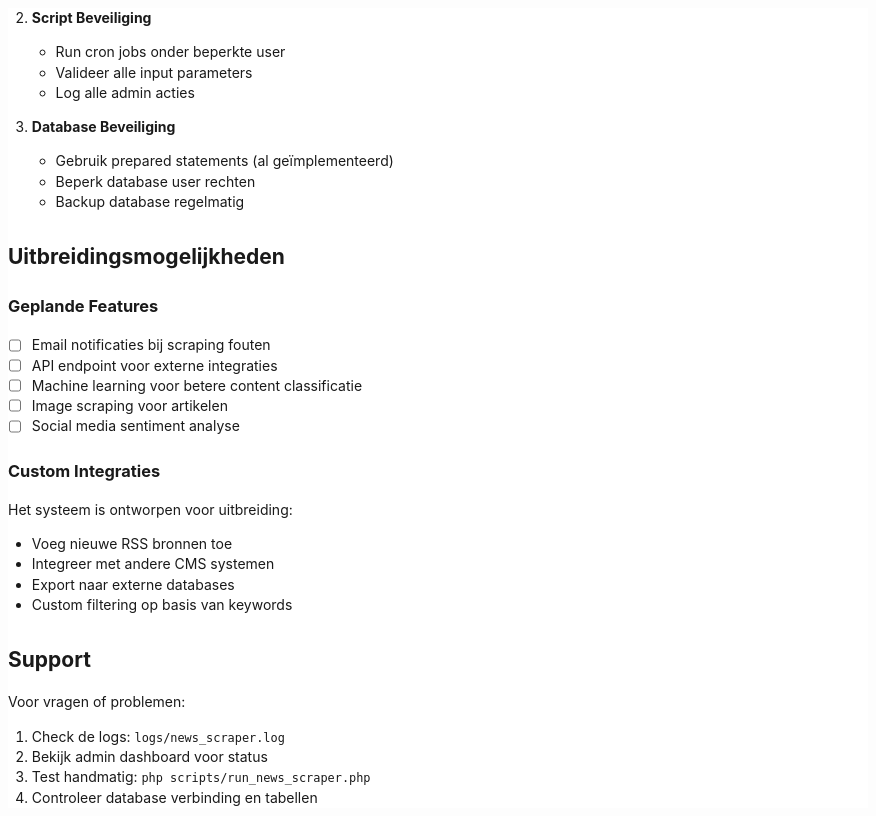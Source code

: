 2. **Script Beveiliging**

   - Run cron jobs onder beperkte user
   - Valideer alle input parameters
   - Log alle admin acties

3. **Database Beveiliging**
   - Gebruik prepared statements (al geïmplementeerd)
   - Beperk database user rechten
   - Backup database regelmatig

## Uitbreidingsmogelijkheden

### Geplande Features

- [ ] Email notificaties bij scraping fouten
- [ ] API endpoint voor externe integraties
- [ ] Machine learning voor betere content classificatie
- [ ] Image scraping voor artikelen
- [ ] Social media sentiment analyse

### Custom Integraties

Het systeem is ontworpen voor uitbreiding:

- Voeg nieuwe RSS bronnen toe
- Integreer met andere CMS systemen
- Export naar externe databases
- Custom filtering op basis van keywords

## Support

Voor vragen of problemen:

1. Check de logs: `logs/news_scraper.log`
2. Bekijk admin dashboard voor status
3. Test handmatig: `php scripts/run_news_scraper.php`
4. Controleer database verbinding en tabellen
